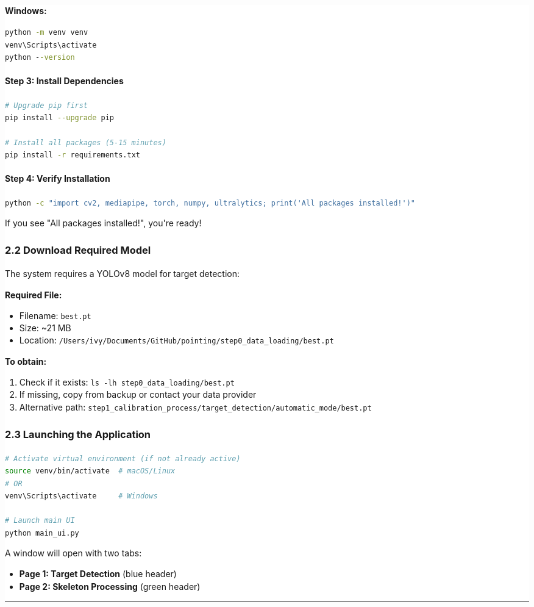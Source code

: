 **Windows:**
```cmd
python -m venv venv
venv\Scripts\activate
python --version
```

#### Step 3: Install Dependencies

```bash
# Upgrade pip first
pip install --upgrade pip

# Install all packages (5-15 minutes)
pip install -r requirements.txt
```

#### Step 4: Verify Installation

```bash
python -c "import cv2, mediapipe, torch, numpy, ultralytics; print('All packages installed!')"
```

If you see "All packages installed!", you're ready!

### 2.2 Download Required Model

The system requires a YOLOv8 model for target detection:

**Required File:**
- Filename: `best.pt`
- Size: ~21 MB
- Location: `/Users/ivy/Documents/GitHub/pointing/step0_data_loading/best.pt`

**To obtain:**
1. Check if it exists: `ls -lh step0_data_loading/best.pt`
2. If missing, copy from backup or contact your data provider
3. Alternative path: `step1_calibration_process/target_detection/automatic_mode/best.pt`

### 2.3 Launching the Application

```bash
# Activate virtual environment (if not already active)
source venv/bin/activate  # macOS/Linux
# OR
venv\Scripts\activate     # Windows

# Launch main UI
python main_ui.py
```

A window will open with two tabs:
- **Page 1: Target Detection** (blue header)
- **Page 2: Skeleton Processing** (green header)

---

